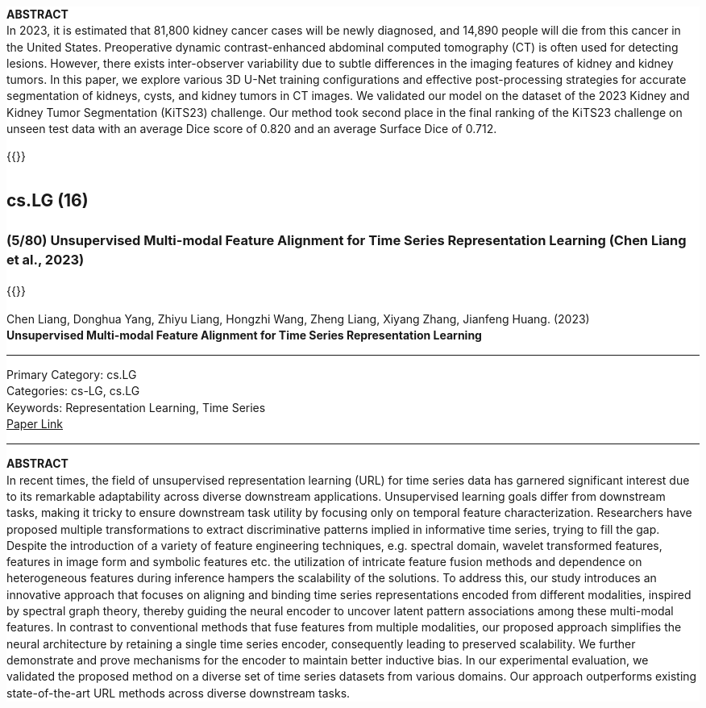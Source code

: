 

**ABSTRACT**  
In 2023, it is estimated that 81,800 kidney cancer cases will be newly diagnosed, and 14,890 people will die from this cancer in the United States. Preoperative dynamic contrast-enhanced abdominal computed tomography (CT) is often used for detecting lesions. However, there exists inter-observer variability due to subtle differences in the imaging features of kidney and kidney tumors. In this paper, we explore various 3D U-Net training configurations and effective post-processing strategies for accurate segmentation of kidneys, cysts, and kidney tumors in CT images. We validated our model on the dataset of the 2023 Kidney and Kidney Tumor Segmentation (KiTS23) challenge. Our method took second place in the final ranking of the KiTS23 challenge on unseen test data with an average Dice score of 0.820 and an average Surface Dice of 0.712.

{{</citation>}}


## cs.LG (16)



### (5/80) Unsupervised Multi-modal Feature Alignment for Time Series Representation Learning (Chen Liang et al., 2023)

{{<citation>}}

Chen Liang, Donghua Yang, Zhiyu Liang, Hongzhi Wang, Zheng Liang, Xiyang Zhang, Jianfeng Huang. (2023)  
**Unsupervised Multi-modal Feature Alignment for Time Series Representation Learning**  

---
Primary Category: cs.LG  
Categories: cs-LG, cs.LG  
Keywords: Representation Learning, Time Series  
[Paper Link](http://arxiv.org/abs/2312.05698v1)  

---


**ABSTRACT**  
In recent times, the field of unsupervised representation learning (URL) for time series data has garnered significant interest due to its remarkable adaptability across diverse downstream applications. Unsupervised learning goals differ from downstream tasks, making it tricky to ensure downstream task utility by focusing only on temporal feature characterization. Researchers have proposed multiple transformations to extract discriminative patterns implied in informative time series, trying to fill the gap. Despite the introduction of a variety of feature engineering techniques, e.g. spectral domain, wavelet transformed features, features in image form and symbolic features etc. the utilization of intricate feature fusion methods and dependence on heterogeneous features during inference hampers the scalability of the solutions. To address this, our study introduces an innovative approach that focuses on aligning and binding time series representations encoded from different modalities, inspired by spectral graph theory, thereby guiding the neural encoder to uncover latent pattern associations among these multi-modal features. In contrast to conventional methods that fuse features from multiple modalities, our proposed approach simplifies the neural architecture by retaining a single time series encoder, consequently leading to preserved scalability. We further demonstrate and prove mechanisms for the encoder to maintain better inductive bias. In our experimental evaluation, we validated the proposed method on a diverse set of time series datasets from various domains. Our approach outperforms existing state-of-the-art URL methods across diverse downstream tasks.
